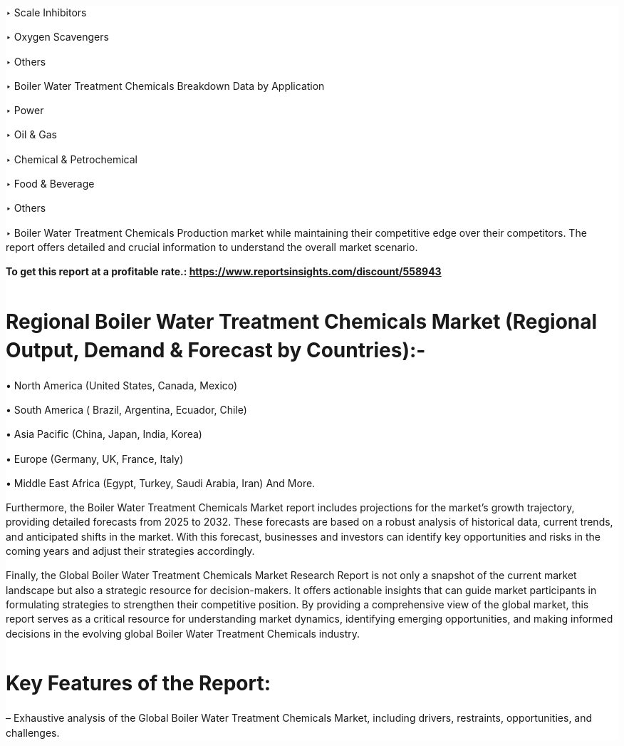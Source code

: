   ‣ Scale Inhibitors

   ‣ Oxygen Scavengers

   ‣ Others

‣ Boiler Water Treatment Chemicals Breakdown Data by Application

   ‣ Power

   ‣ Oil & Gas

   ‣ Chemical & Petrochemical

   ‣ Food & Beverage

   ‣ Others

   ‣ Boiler Water Treatment Chemicals Production market while maintaining their competitive edge over their competitors. The report offers detailed and crucial information to understand the overall market scenario.

<strong>To get this report at a profitable rate.: <a href=https://www.reportsinsights.com/discount/558943>https://www.reportsinsights.com/discount/558943</a></strong>

# <strong>Regional Boiler Water Treatment Chemicals Market (Regional Output, Demand &amp; Forecast by Countries):-</strong>

• North America (United States, Canada, Mexico)

• South America ( Brazil, Argentina, Ecuador, Chile)

• Asia Pacific (China, Japan, India, Korea)

• Europe (Germany, UK, France, Italy)

• Middle East Africa (Egypt, Turkey, Saudi Arabia, Iran) And More.

Furthermore, the Boiler Water Treatment Chemicals Market report includes projections for the market’s growth trajectory, providing detailed forecasts from 2025 to 2032. These forecasts are based on a robust analysis of historical data, current trends, and anticipated shifts in the market. With this forecast, businesses and investors can identify key opportunities and risks in the coming years and adjust their strategies accordingly.

Finally, the Global Boiler Water Treatment Chemicals Market Research Report is not only a snapshot of the current market landscape but also a strategic resource for decision-makers. It offers actionable insights that can guide market participants in formulating strategies to strengthen their competitive position. By providing a comprehensive view of the global market, this report serves as a critical resource for understanding market dynamics, identifying emerging opportunities, and making informed decisions in the evolving global Boiler Water Treatment Chemicals industry.

# <strong>Key Features of the Report:</strong>

– Exhaustive analysis of the Global Boiler Water Treatment Chemicals Market, including drivers, restraints, opportunities, and challenges.

